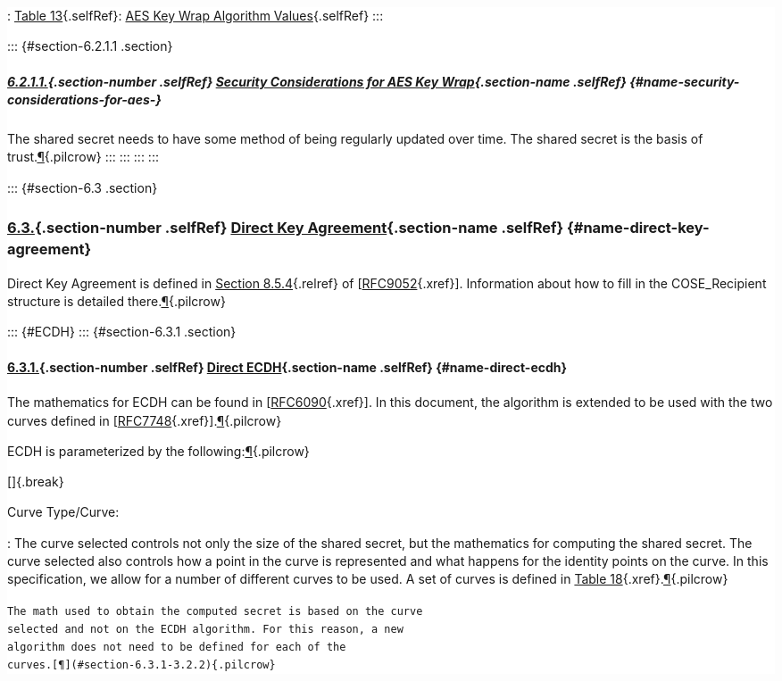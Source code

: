   : [Table 13](#table-13){.selfRef}: [AES Key Wrap Algorithm
  Values](#name-aes-key-wrap-algorithm-valu){.selfRef}
:::

::: {#section-6.2.1.1 .section}
##### [6.2.1.1.](#section-6.2.1.1){.section-number .selfRef} [Security Considerations for AES Key Wrap](#name-security-considerations-for-aes-){.section-name .selfRef} {#name-security-considerations-for-aes-}

The shared secret needs to have some method of being regularly updated
over time. The shared secret is the basis of
trust.[¶](#section-6.2.1.1-1){.pilcrow}
:::
:::
:::
:::

::: {#section-6.3 .section}
### [6.3.](#section-6.3){.section-number .selfRef} [Direct Key Agreement](#name-direct-key-agreement){.section-name .selfRef} {#name-direct-key-agreement}

Direct Key Agreement is defined in [Section
8.5.4](https://www.rfc-editor.org/rfc/rfc9052#section-8.5.4){.relref} of
\[[RFC9052](#RFC9052){.xref}\]. Information about how to fill in the
COSE_Recipient structure is detailed there.[¶](#section-6.3-1){.pilcrow}

::: {#ECDH}
::: {#section-6.3.1 .section}
#### [6.3.1.](#section-6.3.1){.section-number .selfRef} [Direct ECDH](#name-direct-ecdh){.section-name .selfRef} {#name-direct-ecdh}

The mathematics for ECDH can be found in \[[RFC6090](#RFC6090){.xref}\].
In this document, the algorithm is extended to be used with the two
curves defined in
\[[RFC7748](#RFC7748){.xref}\].[¶](#section-6.3.1-1){.pilcrow}

ECDH is parameterized by the following:[¶](#section-6.3.1-2){.pilcrow}

[]{.break}

Curve Type/Curve:

:   The curve selected controls not only the size of the shared secret,
    but the mathematics for computing the shared secret. The curve
    selected also controls how a point in the curve is represented and
    what happens for the identity points on the curve. In this
    specification, we allow for a number of different curves to be used.
    A set of curves is defined in [Table
    18](#x-table-ec-curves){.xref}.[¶](#section-6.3.1-3.2.1){.pilcrow}

    The math used to obtain the computed secret is based on the curve
    selected and not on the ECDH algorithm. For this reason, a new
    algorithm does not need to be defined for each of the
    curves.[¶](#section-6.3.1-3.2.2){.pilcrow}
